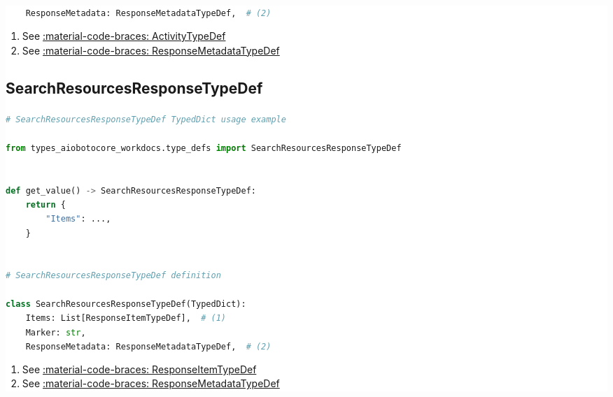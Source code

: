 ```python
    ResponseMetadata: ResponseMetadataTypeDef,  # (2)
```

1. See [:material-code-braces: ActivityTypeDef](./type_defs.md#activitytypedef) 
2. See [:material-code-braces: ResponseMetadataTypeDef](./type_defs.md#responsemetadatatypedef) 
## SearchResourcesResponseTypeDef

```python
# SearchResourcesResponseTypeDef TypedDict usage example

from types_aiobotocore_workdocs.type_defs import SearchResourcesResponseTypeDef


def get_value() -> SearchResourcesResponseTypeDef:
    return {
        "Items": ...,
    }


# SearchResourcesResponseTypeDef definition

class SearchResourcesResponseTypeDef(TypedDict):
    Items: List[ResponseItemTypeDef],  # (1)
    Marker: str,
    ResponseMetadata: ResponseMetadataTypeDef,  # (2)
```

1. See [:material-code-braces: ResponseItemTypeDef](./type_defs.md#responseitemtypedef) 
2. See [:material-code-braces: ResponseMetadataTypeDef](./type_defs.md#responsemetadatatypedef) 
